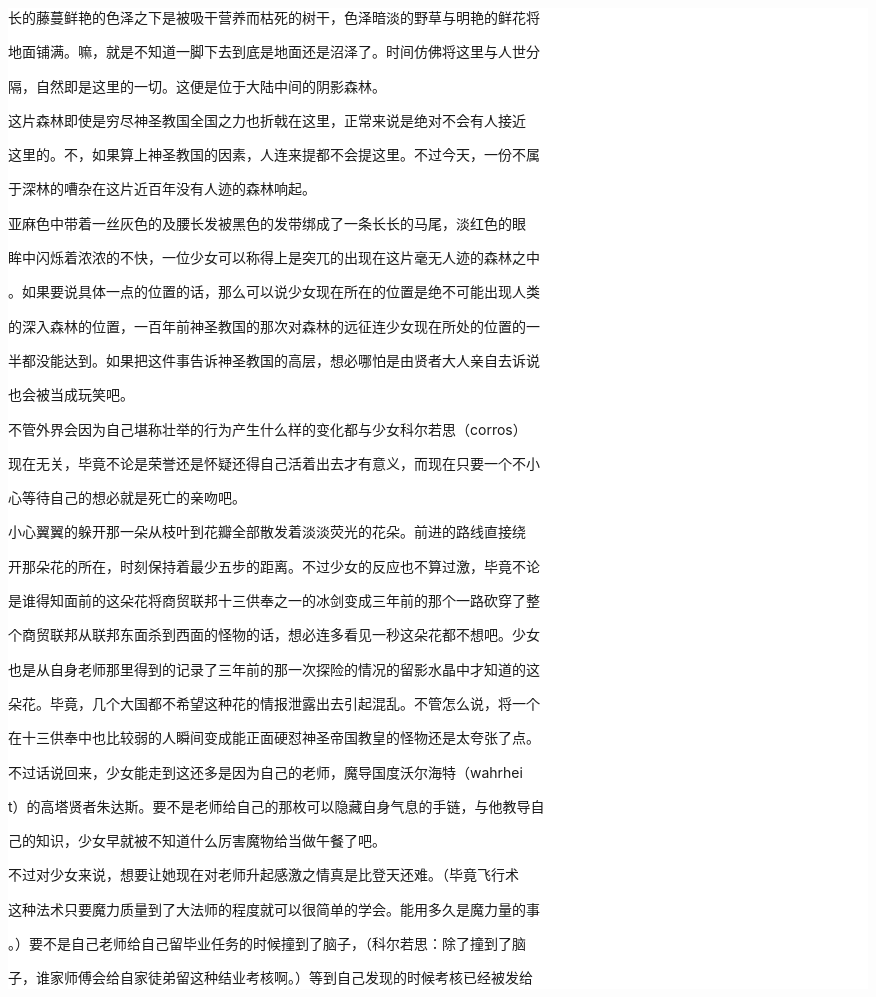 长的藤蔓鲜艳的色泽之下是被吸干营养而枯死的树干，色泽暗淡的野草与明艳的鲜花将

地面铺满。嘛，就是不知道一脚下去到底是地面还是沼泽了。时间仿佛将这里与人世分

隔，自然即是这里的一切。这便是位于大陆中间的阴影森林。



这片森林即使是穷尽神圣教国全国之力也折戟在这里，正常来说是绝对不会有人接近

这里的。不，如果算上神圣教国的因素，人连来提都不会提这里。不过今天，一份不属

于深林的嘈杂在这片近百年没有人迹的森林响起。



亚麻色中带着一丝灰色的及腰长发被黑色的发带绑成了一条长长的马尾，淡红色的眼

眸中闪烁着浓浓的不快，一位少女可以称得上是突兀的出现在这片毫无人迹的森林之中

。如果要说具体一点的位置的话，那么可以说少女现在所在的位置是绝不可能出现人类

的深入森林的位置，一百年前神圣教国的那次对森林的远征连少女现在所处的位置的一

半都没能达到。如果把这件事告诉神圣教国的高层，想必哪怕是由贤者大人亲自去诉说

也会被当成玩笑吧。



不管外界会因为自己堪称壮举的行为产生什么样的变化都与少女科尔若思（corros）

现在无关，毕竟不论是荣誉还是怀疑还得自己活着出去才有意义，而现在只要一个不小

心等待自己的想必就是死亡的亲吻吧。



小心翼翼的躲开那一朵从枝叶到花瓣全部散发着淡淡荧光的花朵。前进的路线直接绕

开那朵花的所在，时刻保持着最少五步的距离。不过少女的反应也不算过激，毕竟不论

是谁得知面前的这朵花将商贸联邦十三供奉之一的冰剑变成三年前的那个一路砍穿了整

个商贸联邦从联邦东面杀到西面的怪物的话，想必连多看见一秒这朵花都不想吧。少女

也是从自身老师那里得到的记录了三年前的那一次探险的情况的留影水晶中才知道的这

朵花。毕竟，几个大国都不希望这种花的情报泄露出去引起混乱。不管怎么说，将一个

在十三供奉中也比较弱的人瞬间变成能正面硬怼神圣帝国教皇的怪物还是太夸张了点。



不过话说回来，少女能走到这还多是因为自己的老师，魔导国度沃尔海特（wahrhei

t）的高塔贤者朱达斯。要不是老师给自己的那枚可以隐藏自身气息的手链，与他教导自

己的知识，少女早就被不知道什么厉害魔物给当做午餐了吧。



不过对少女来说，想要让她现在对老师升起感激之情真是比登天还难。（毕竟飞行术

这种法术只要魔力质量到了大法师的程度就可以很简单的学会。能用多久是魔力量的事

。）要不是自己老师给自己留毕业任务的时候撞到了脑子，（科尔若思：除了撞到了脑

子，谁家师傅会给自家徒弟留这种结业考核啊。）等到自己发现的时候考核已经被发给
